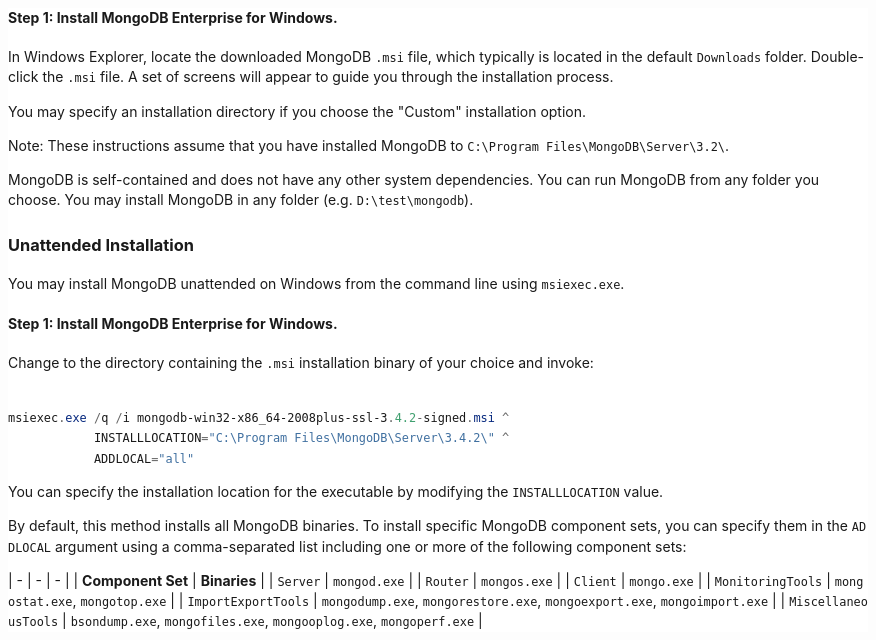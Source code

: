 
#### Step 1: Install MongoDB Enterprise for Windows.

In Windows Explorer, locate the downloaded MongoDB ``.msi`` file, which
typically is located in the default ``Downloads`` folder. Double-click
the ``.msi`` file. A set of screens will appear to guide you through the
installation process.

You may specify an installation directory if you choose the "Custom"
installation option.

Note: These instructions assume that you have installed MongoDB to ``C:\Program Files\MongoDB\Server\3.2\``.

MongoDB is self-contained and does not have any other system
dependencies. You can run MongoDB from any folder you choose. You may
install MongoDB in any folder (e.g. ``D:\test\mongodb``).


### Unattended Installation

You may install MongoDB unattended on Windows from the command line
using ``msiexec.exe``.


#### Step 1: Install MongoDB Enterprise for Windows.

Change to the directory containing the ``.msi`` installation binary of your
choice and invoke:

```powershell

msiexec.exe /q /i mongodb-win32-x86_64-2008plus-ssl-3.4.2-signed.msi ^
            INSTALLLOCATION="C:\Program Files\MongoDB\Server\3.4.2\" ^
            ADDLOCAL="all"

```

You can specify the installation location for the executable by
modifying the ``INSTALLLOCATION`` value.

By default, this method installs all MongoDB binaries. To install specific
MongoDB component sets, you can specify them in the ``ADDLOCAL`` argument
using a comma-separated list including one or more of the following
component sets:

| - | - | - |
| **Component Set** | **Binaries** |
| ``Server`` | ``mongod.exe`` |
| ``Router`` | ``mongos.exe`` |
| ``Client`` | ``mongo.exe`` |
| ``MonitoringTools`` | ``mongostat.exe``, ``mongotop.exe`` |
| ``ImportExportTools`` | ``mongodump.exe``, ``mongorestore.exe``, ``mongoexport.exe``, ``mongoimport.exe`` |
| ``MiscellaneousTools`` | ``bsondump.exe``, ``mongofiles.exe``, ``mongooplog.exe``, ``mongoperf.exe`` |
